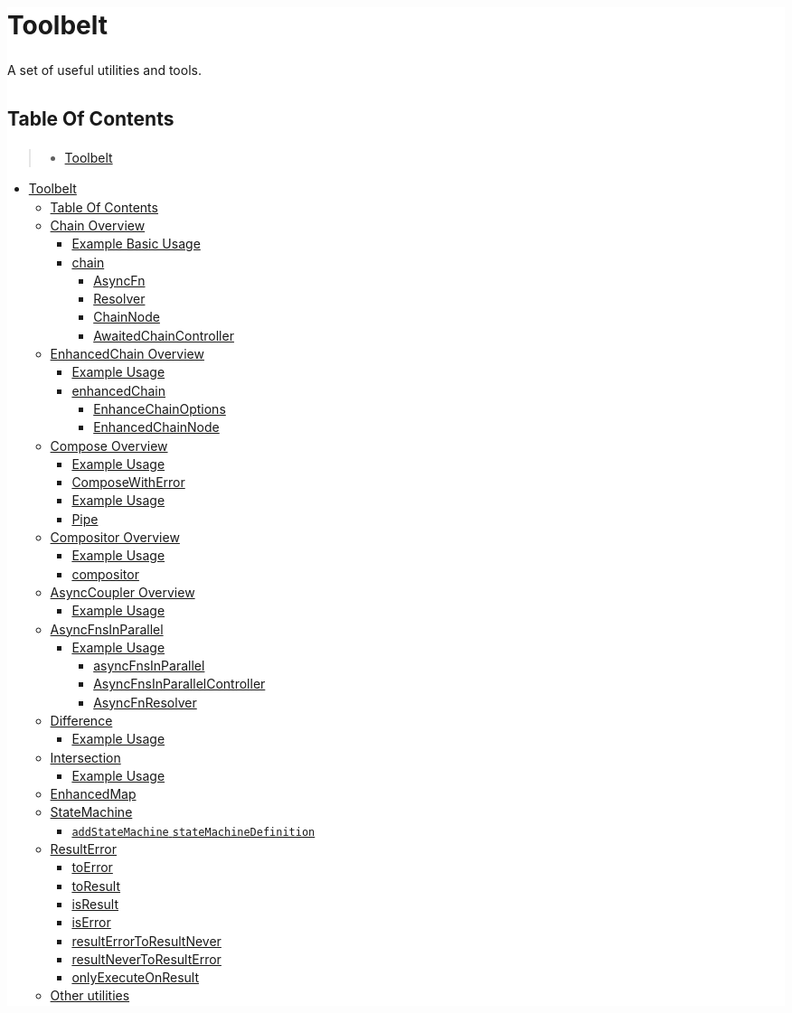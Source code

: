 # Toolbelt

A set of useful utilities and tools.

## Table Of Contents

> - [Toolbelt](#toolbelt)

- [Toolbelt](#toolbelt)
  - [Table Of Contents](#table-of-contents)
  - [Chain Overview](#chain-overview)
    - [Example Basic Usage](#example-basic-usage)
    - [chain](#chain)
      - [AsyncFn](#asyncfn)
      - [Resolver](#resolver)
      - [ChainNode](#chainnode)
      - [AwaitedChainController](#awaitedchaincontroller)
  - [EnhancedChain Overview](#enhancedchain-overview)
    - [Example Usage](#example-usage)
    - [enhancedChain](#enhancedchain)
      - [EnhanceChainOptions](#enhancechainoptions)
      - [EnhancedChainNode](#enhancedchainnode)
  - [Compose Overview](#compose-overview)
    - [Example Usage](#example-usage-1)
    - [ComposeWithError](#composewitherror)
    - [Example Usage](#example-usage-2)
    - [Pipe](#pipe)
  - [Compositor Overview](#compositor-overview)
    - [Example Usage](#example-usage-3)
    - [compositor](#compositor)
  - [AsyncCoupler Overview](#asynccoupler-overview)
    - [Example Usage](#example-usage-4)
  - [AsyncFnsInParallel](#asyncfnsinparallel)
    - [Example Usage](#example-usage-5)
      - [asyncFnsInParallel](#asyncfnsinparallel-1)
      - [AsyncFnsInParallelController](#asyncfnsinparallelcontroller)
      - [AsyncFnResolver](#asyncfnresolver)
  - [Difference](#difference)
    - [Example Usage](#example-usage-6)
  - [Intersection](#intersection)
    - [Example Usage](#example-usage-7)
  - [EnhancedMap](#enhancedmap)
  - [StateMachine](#statemachine)
    - [`addStateMachine` `stateMachineDefinition`](#addstatemachine-statemachinedefinition)
  - [ResultError](#resulterror)
    - [toError](#toerror)
    - [toResult](#toresult)
    - [isResult](#isresult)
    - [isError](#iserror)
    - [resultErrorToResultNever](#resulterrortoresultnever)
    - [resultNeverToResultError](#resultnevertoresulterror)
    - [onlyExecuteOnResult](#onlyexecuteonresult)
  - [Other utilities](#other-utilities)
